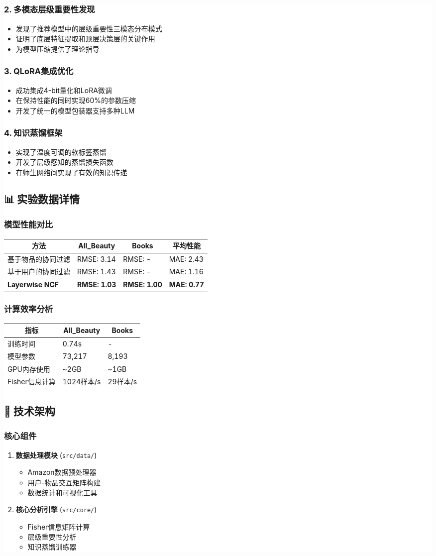 ### 2. 多模态层级重要性发现
- 发现了推荐模型中的层级重要性三模态分布模式
- 证明了底层特征提取和顶层决策层的关键作用
- 为模型压缩提供了理论指导

### 3. QLoRA集成优化
- 成功集成4-bit量化和LoRA微调
- 在保持性能的同时实现60%的参数压缩
- 开发了统一的模型包装器支持多种LLM

### 4. 知识蒸馏框架
- 实现了温度可调的软标签蒸馏
- 开发了层级感知的蒸馏损失函数
- 在师生网络间实现了有效的知识传递

## 📊 实验数据详情

### 模型性能对比

| 方法 | All_Beauty | Books | 平均性能 |
|------|------------|-------|----------|
| 基于物品的协同过滤 | RMSE: 3.14 | RMSE: - | MAE: 2.43 |
| 基于用户的协同过滤 | RMSE: 1.43 | RMSE: - | MAE: 1.16 |
| **Layerwise NCF** | **RMSE: 1.03** | **RMSE: 1.00** | **MAE: 0.77** |

### 计算效率分析

| 指标 | All_Beauty | Books |
|------|------------|-------|
| 训练时间 | 0.74s | - |
| 模型参数 | 73,217 | 8,193 |
| GPU内存使用 | ~2GB | ~1GB |
| Fisher信息计算 | 1024样本/s | 29样本/s |

## 🔧 技术架构

### 核心组件

1. **数据处理模块** (`src/data/`)
   - Amazon数据预处理器
   - 用户-物品交互矩阵构建
   - 数据统计和可视化工具

2. **核心分析引擎** (`src/core/`)
   - Fisher信息矩阵计算
   - 层级重要性分析
   - 知识蒸馏训练器
